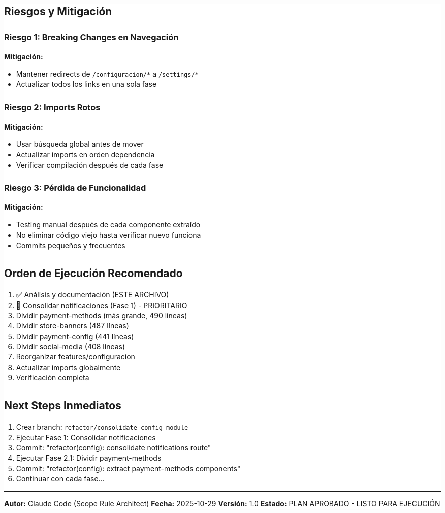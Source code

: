 ## Riesgos y Mitigación

### Riesgo 1: Breaking Changes en Navegación
**Mitigación:**
- Mantener redirects de `/configuracion/*` a `/settings/*`
- Actualizar todos los links en una sola fase

### Riesgo 2: Imports Rotos
**Mitigación:**
- Usar búsqueda global antes de mover
- Actualizar imports en orden dependencia
- Verificar compilación después de cada fase

### Riesgo 3: Pérdida de Funcionalidad
**Mitigación:**
- Testing manual después de cada componente extraído
- No eliminar código viejo hasta verificar nuevo funciona
- Commits pequeños y frecuentes

## Orden de Ejecución Recomendado

1. ✅ Análisis y documentación (ESTE ARCHIVO)
2. 🔄 Consolidar notificaciones (Fase 1) - PRIORITARIO
3. Dividir payment-methods (más grande, 490 líneas)
4. Dividir store-banners (487 líneas)
5. Dividir payment-config (441 líneas)
6. Dividir social-media (408 líneas)
7. Reorganizar features/configuracion
8. Actualizar imports globalmente
9. Verificación completa

## Next Steps Inmediatos

1. Crear branch: `refactor/consolidate-config-module`
2. Ejecutar Fase 1: Consolidar notificaciones
3. Commit: "refactor(config): consolidate notifications route"
4. Ejecutar Fase 2.1: Dividir payment-methods
5. Commit: "refactor(config): extract payment-methods components"
6. Continuar con cada fase...

---

**Autor:** Claude Code (Scope Rule Architect)
**Fecha:** 2025-10-29
**Versión:** 1.0
**Estado:** PLAN APROBADO - LISTO PARA EJECUCIÓN
